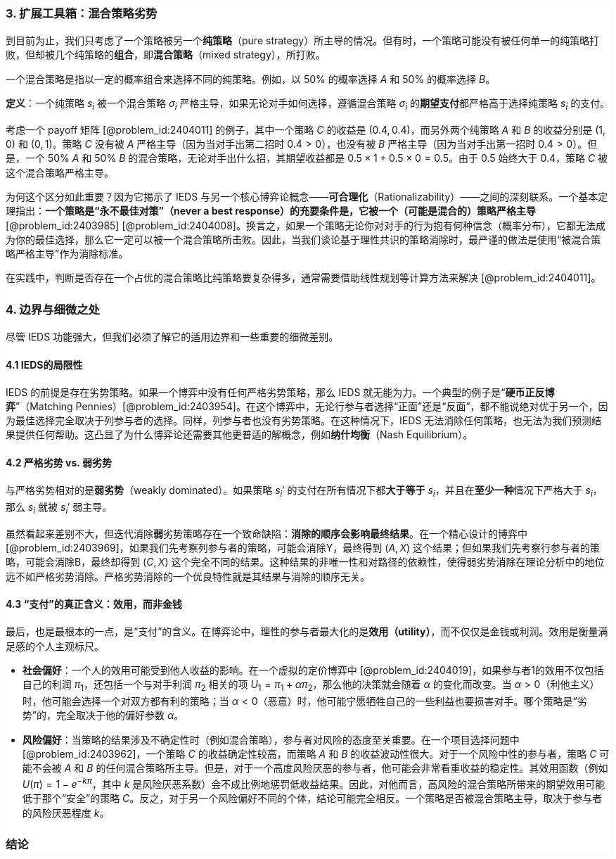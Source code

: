 ### 3. 扩展工具箱：混合策略劣势

到目前为止，我们只考虑了一个策略被另一个**纯策略**（pure strategy）所主导的情况。但有时，一个策略可能没有被任何单一的纯策略打败，但却被几个纯策略的**组合**，即**混合策略**（mixed strategy），所打败。

一个混合策略是指以一定的概率组合来选择不同的纯策略。例如，以 $50\%$ 的概率选择 $A$ 和 $50\%$ 的概率选择 $B$。

**定义**：一个纯策略 $s_i$ 被一个混合策略 $\sigma_i$ 严格主导，如果无论对手如何选择，遵循混合策略 $\sigma_i$ 的**期望支付**都严格高于选择纯策略 $s_i$ 的支付。

考虑一个 payoff 矩阵 [@problem_id:2404011] 的例子，其中一个策略 $C$ 的收益是 $(0.4, 0.4)$，而另外两个纯策略 $A$ 和 $B$ 的收益分别是 $(1, 0)$ 和 $(0, 1)$。策略 $C$ 没有被 $A$ 严格主导（因为当对手出第二招时 $0.4 > 0$），也没有被 $B$ 严格主导（因为当对手出第一招时 $0.4 > 0$）。但是，一个 $50\%$ $A$ 和 $50\%$ $B$ 的混合策略，无论对手出什么招，其期望收益都是 $0.5 \times 1 + 0.5 \times 0 = 0.5$。由于 $0.5$ 始终大于 $0.4$，策略 $C$ 被这个混合策略严格主导。

为何这个区分如此重要？因为它揭示了 IEDS 与另一个核心博弈论概念——**可合理化**（Rationalizability）——之间的深刻联系。一个基本定理指出：**一个策略是“永不最佳对策”（never a best response）的充要条件是，它被一个（可能是混合的）策略严格主导** [@problem_id:2403985] [@problem_id:2404008]。换言之，如果一个策略无论你对对手的行为抱有何种信念（概率分布），它都无法成为你的最佳选择，那么它一定可以被一个混合策略所击败。因此，当我们谈论基于理性共识的策略消除时，最严谨的做法是使用“被混合策略严格主导”作为消除标准。

在实践中，判断是否存在一个占优的混合策略比纯策略要复杂得多，通常需要借助线性规划等计算方法来解决 [@problem_id:2404011]。

### 4. 边界与细微之处

尽管 IEDS 功能强大，但我们必须了解它的适用边界和一些重要的细微差别。

#### 4.1 IEDS的局限性

IEDS 的前提是存在劣势策略。如果一个博弈中没有任何严格劣势策略，那么 IEDS 就无能为力。一个典型的例子是“**硬币正反博弈**”（Matching Pennies）[@problem_id:2403954]。在这个博弈中，无论行参与者选择“正面”还是“反面”，都不能说绝对优于另一个，因为最佳选择完全取决于列参与者的选择。同样，列参与者也没有劣势策略。在这种情况下，IEDS 无法消除任何策略，也无法为我们预测结果提供任何帮助。这凸显了为什么博弈论还需要其他更普适的解概念，例如**纳什均衡**（Nash Equilibrium）。

#### 4.2 严格劣势 vs. 弱劣势

与严格劣势相对的是**弱劣势**（weakly dominated）。如果策略 $s_i'$ 的支付在所有情况下都**大于等于** $s_i$，并且在**至少一种**情况下严格大于 $s_i$，那么 $s_i$ 就被 $s_i'$ 弱主导。

虽然看起来差别不大，但迭代消除**弱**劣势策略存在一个致命缺陷：**消除的顺序会影响最终结果**。在一个精心设计的博弈中 [@problem_id:2403969]，如果我们先考察列参与者的策略，可能会消除Y，最终得到 $(A, X)$ 这个结果；但如果我们先考察行参与者的策略，可能会消除B，最终却得到 $(C, X)$ 这个完全不同的结果。这种结果的非唯一性和对路径的依赖性，使得弱劣势消除在理论分析中的地位远不如严格劣势消除。严格劣势消除的一个优良特性就是其结果与消除的顺序无关。

#### 4.3 “支付”的真正含义：效用，而非金钱

最后，也是最根本的一点，是“支付”的含义。在博弈论中，理性的参与者最大化的是**效用（utility）**，而不仅仅是金钱或利润。效用是衡量满足感的个人主观标尺。

- **社会偏好**：一个人的效用可能受到他人收益的影响。在一个虚拟的定价博弈中 [@problem_id:2404019]，如果参与者1的效用不仅包括自己的利润 $\pi_1$，还包括一个与对手利润 $\pi_2$ 相关的项 $U_1 = \pi_1 + \alpha\pi_2$，那么他的决策就会随着 $\alpha$ 的变化而改变。当 $\alpha > 0$（利他主义）时，他可能会选择一个对双方都有利的策略；当 $\alpha < 0$（恶意）时，他可能宁愿牺牲自己的一些利益也要损害对手。哪个策略是“劣势”的，完全取决于他的偏好参数 $\alpha$。

- **风险偏好**：当策略的结果涉及不确定性时（例如混合策略），参与者对风险的态度至关重要。在一个项目选择问题中 [@problem_id:2403962]，一个策略 $C$ 的收益确定性较高，而策略 $A$ 和 $B$ 的收益波动性很大。对于一个风险中性的参与者，策略 $C$ 可能不会被 $A$ 和 $B$ 的任何混合策略所主导。但是，对于一个高度风险厌恶的参与者，他可能会非常看重收益的稳定性。其效用函数（例如 $U(\pi) = 1 - e^{-k\pi}$，其中 $k$ 是风险厌恶系数）会不成比例地惩罚低收益结果。因此，对他而言，高风险的混合策略所带来的期望效用可能低于那个“安全”的策略 $C$。反之，对于另一个风险偏好不同的个体，结论可能完全相反。一个策略是否被混合策略主导，取决于参与者的风险厌恶程度 $k$。

### 结论
